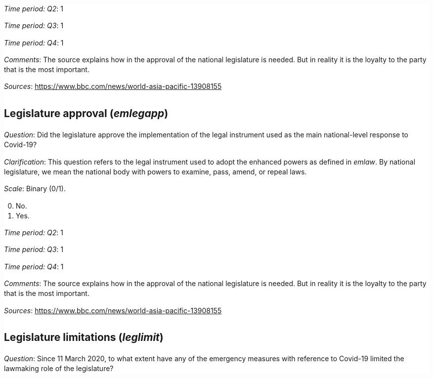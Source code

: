  
*Time period: Q2*: 1

 
*Time period: Q3*: 1

 
*Time period: Q4*: 1

 

*Comments*:
 The source explains how in the approval of the national legislature is needed. But in reality it is the loyalty to the party that is the most important. 

*Sources*:
 https://www.bbc.com/news/world-asia-pacific-13908155





## Legislature approval (*emlegapp*) 

*Question*: Did the legislature approve the implementation of the legal instrument used as the main national-level response to Covid-19?

 

*Clarification*: This question refers to the legal instrument used to adopt the enhanced powers as defined in *emlaw*. By national legislature, we mean the national body with powers to examine, pass, amend, or repeal laws.

 

*Scale*: Binary (0/1). 

 0. No. 
 1. Yes.

 
*Time period: Q2*: 1

 
*Time period: Q3*: 1

 
*Time period: Q4*: 1

 

*Comments*:
 The source explains how in the approval of the national legislature is needed. But in reality it is the loyalty to the party that is the most important. 

*Sources*:
 https://www.bbc.com/news/world-asia-pacific-13908155





## Legislature limitations (*leglimit*) 

*Question*: Since 11 March 2020, to what extent have any of the emergency measures with reference to Covid-19 limited the lawmaking role of the legislature? 
